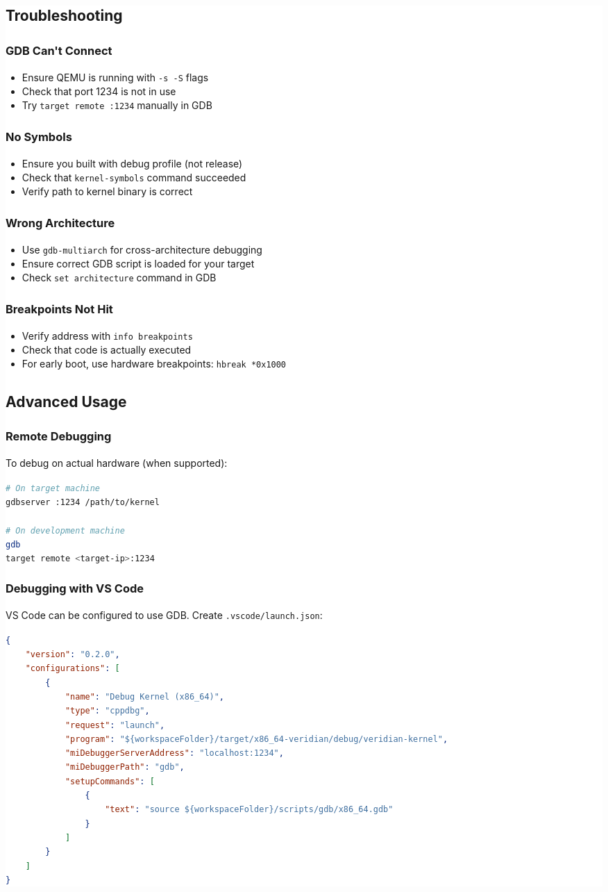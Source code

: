 ## Troubleshooting

### GDB Can't Connect
- Ensure QEMU is running with `-s -S` flags
- Check that port 1234 is not in use
- Try `target remote :1234` manually in GDB

### No Symbols
- Ensure you built with debug profile (not release)
- Check that `kernel-symbols` command succeeded
- Verify path to kernel binary is correct

### Wrong Architecture
- Use `gdb-multiarch` for cross-architecture debugging
- Ensure correct GDB script is loaded for your target
- Check `set architecture` command in GDB

### Breakpoints Not Hit
- Verify address with `info breakpoints`
- Check that code is actually executed
- For early boot, use hardware breakpoints: `hbreak *0x1000`

## Advanced Usage

### Remote Debugging
To debug on actual hardware (when supported):
```bash
# On target machine
gdbserver :1234 /path/to/kernel

# On development machine
gdb
target remote <target-ip>:1234
```

### Debugging with VS Code
VS Code can be configured to use GDB. Create `.vscode/launch.json`:
```json
{
    "version": "0.2.0",
    "configurations": [
        {
            "name": "Debug Kernel (x86_64)",
            "type": "cppdbg",
            "request": "launch",
            "program": "${workspaceFolder}/target/x86_64-veridian/debug/veridian-kernel",
            "miDebuggerServerAddress": "localhost:1234",
            "miDebuggerPath": "gdb",
            "setupCommands": [
                {
                    "text": "source ${workspaceFolder}/scripts/gdb/x86_64.gdb"
                }
            ]
        }
    ]
}
```
